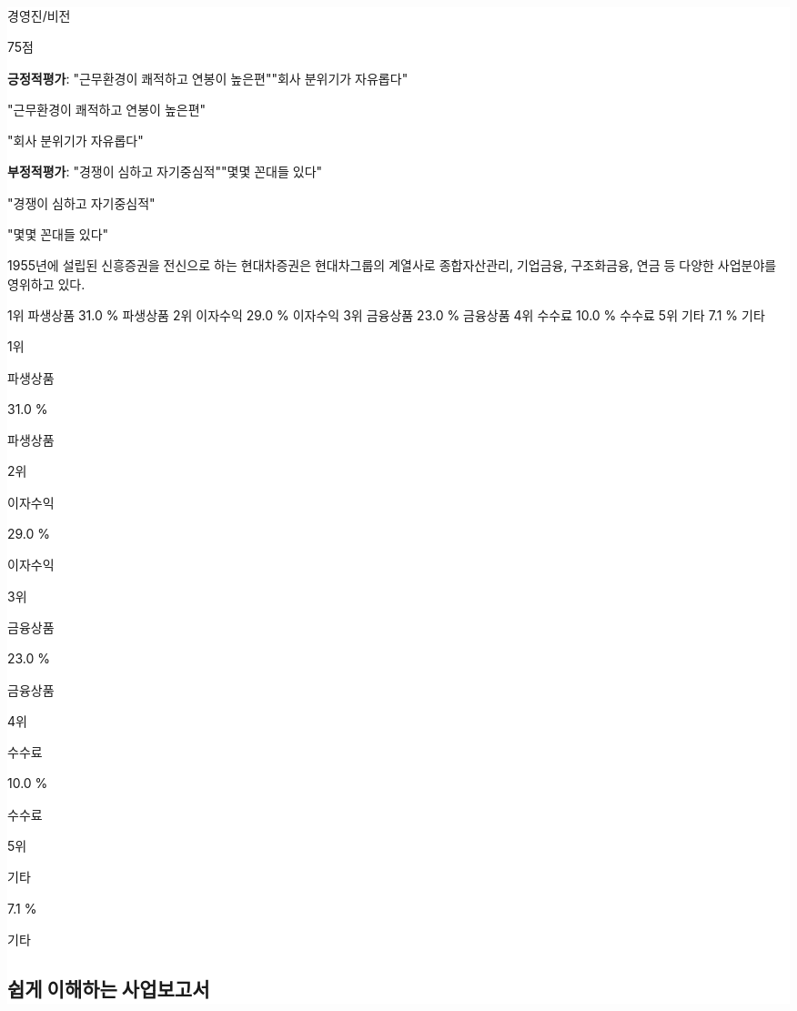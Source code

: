 경영진/비전

75점

**긍정적평가**: "근무환경이 쾌적하고 연봉이 높은편""회사 분위기가 자유롭다"

"근무환경이 쾌적하고 연봉이 높은편"

"회사 분위기가 자유롭다"

**부정적평가**: "경쟁이 심하고 자기중심적""몇몇 꼰대들 있다"

"경쟁이 심하고 자기중심적"

"몇몇 꼰대들 있다"

1955년에 설립된 신흥증권을 전신으로 하는 현대차증권은 현대차그룹의 계열사로 종합자산관리, 기업금융, 구조화금융, 연금 등 다양한 사업분야를 영위하고 있다.

1위 파생상품 31.0 % 파생상품
2위 이자수익 29.0 % 이자수익
3위 금융상품 23.0 % 금융상품
4위 수수료 10.0 % 수수료
5위 기타 7.1 % 기타

1위

파생상품

31.0 %

파생상품

2위

이자수익

29.0 %

이자수익

3위

금융상품

23.0 %

금융상품

4위

수수료

10.0 %

수수료

5위

기타

7.1 %

기타

## 쉽게 이해하는 사업보고서
